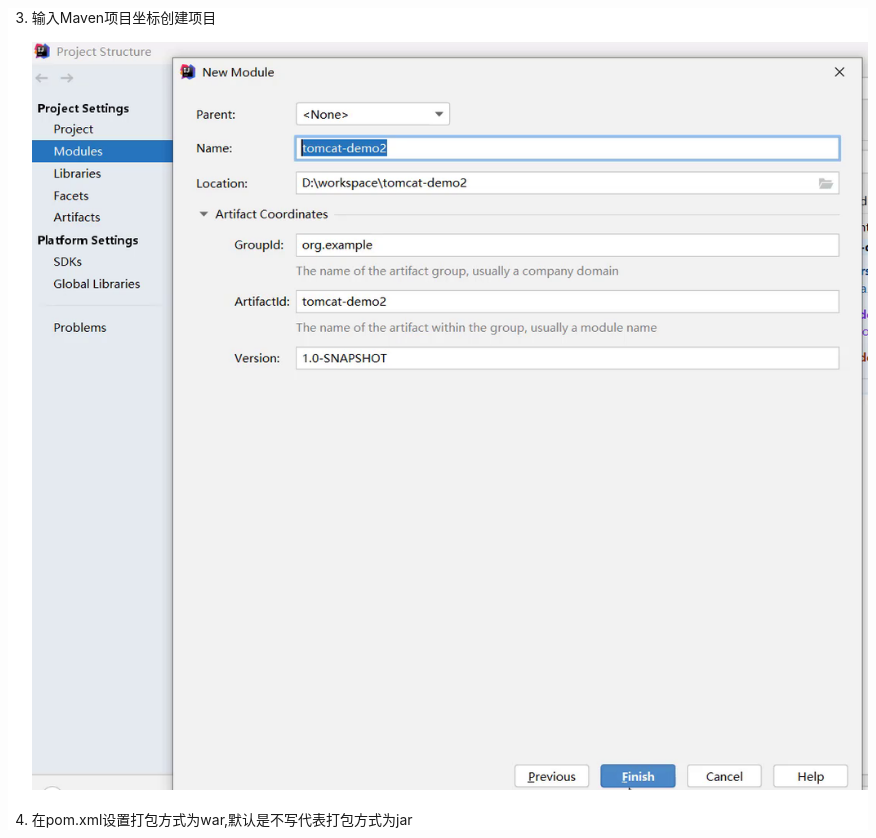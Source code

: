 3. 输入Maven项目坐标创建项目

   ![1627229371251](assets/1627229371251.png)

4. 在pom.xml设置打包方式为war,默认是不写代表打包方式为jar
